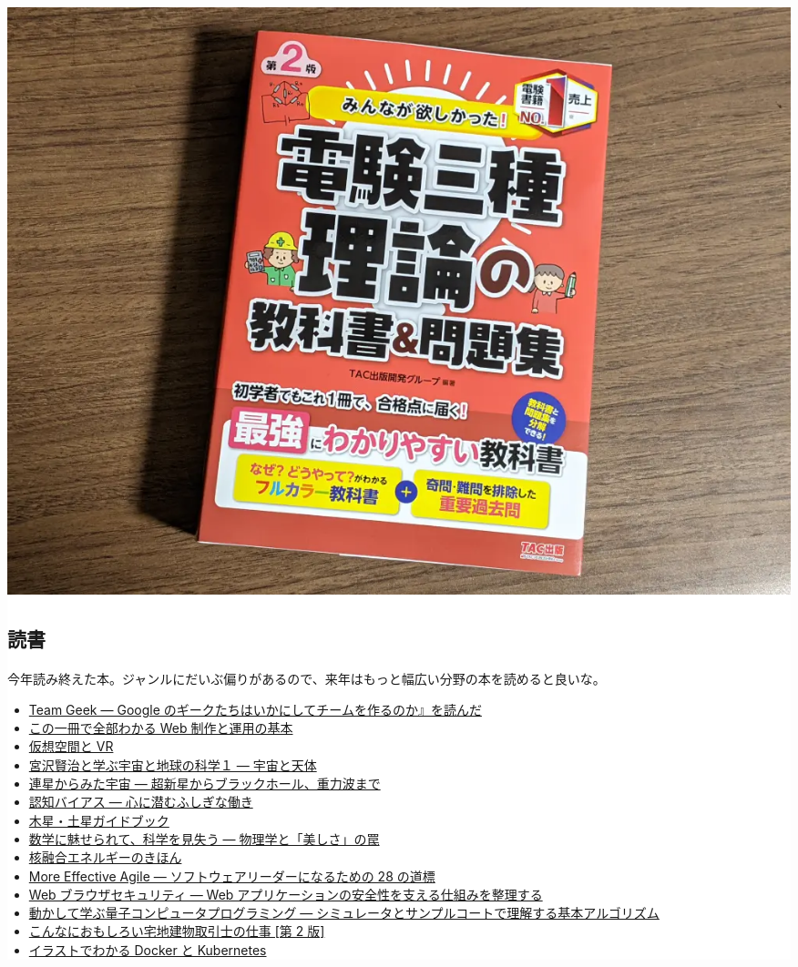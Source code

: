 ![電験三種教科書・問題集](/images/book-3rd-class-electric-chief-engineer.webp)

## 読書

今年読み終えた本。ジャンルにだいぶ偏りがあるので、来年はもっと幅広い分野の本を読めると良いな。

- [Team Geek ― Google のギークたちはいかにしてチームを作るのか』を読んだ](/2021/12/25/book-team-geek)
- [この一冊で全部わかる Web 制作と運用の基本](/2021/11/18/book-basics-of-website-development-and-operation)
- [仮想空間と VR](/2021/11/28/book-virtual-reality)
- [宮沢賢治と学ぶ宇宙と地球の科学１ ― 宇宙と天体](/2021/11/07/book-miyazawa-kenji-space-and-earth-science-1)
- [連星からみた宇宙 ― 超新星からブラックホール、重力波まで](/2021/09/12/book-binary-star)
- [認知バイアス ― 心に潜むふしぎな働き](/2021/09/05/book-cognitive-bias)
- [木星・土星ガイドブック](/2021/06/18/book-jupiter-saturn-guidebook)
- [数学に魅せられて、科学を見失う ― 物理学と「美しさ」の罠](https://twitter.com/nhiroki_/status/1387633230992400386)
- [核融合エネルギーのきほん](/2021/05/30/book-basics-of-fusion-energy)
- [More Effective Agile ― ソフトウェアリーダーになるための 28 の道標](/2021/04/18/book-more-effective-agile)
- [Web ブラウザセキュリティ ― Web アプリケーションの安全性を支える仕組みを整理する](/2021/02/06/book-web-browser-security)
- [動かして学ぶ量子コンピュータプログラミング ― シミュレータとサンプルコートで理解する基本アルゴリズム](/2021/01/22/book-programming-quantum-computers)
- [こんなにおもしろい宅地建物取引士の仕事 [第 2 版]](/2021/01/18/book-work-of-real-estate-notary)
- [イラストでわかる Docker と Kubernetes](/2021/01/04/book-docker-and-kubernetes)

